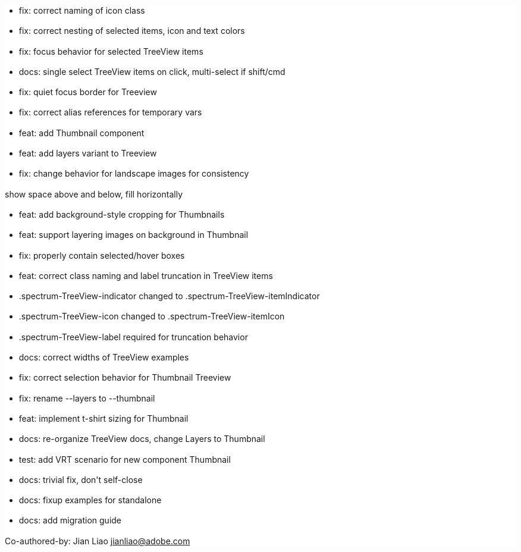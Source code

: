 - fix: correct naming of icon class

- fix: correct nesting of selected items, icon and text colors

- fix: focus behavior for selected TreeView items

- docs: single select TreeView items on click, multi-select if shift/cmd

- fix: quiet focus border for Treeview

- fix: correct alias references for temporary vars

- feat: add Thumbnail component

- feat: add layers variant to Treeview

- fix: change behavior for landscape images for consistency

show space above and below, fill horizontally

- feat: add background-style cropping for Thumbnails

- feat: support layering images on background in Thumbnail

- fix: properly contain selected/hover boxes

- feat: correct class naming and label truncation in TreeView items
- .spectrum-TreeView-indicator changed to .spectrum-TreeView-itemIndicator
- .spectrum-TreeView-icon changed to .spectrum-TreeView-itemIcon
- .spectrum-TreeView-label required for truncation behavior

- docs: correct widths of TreeView examples

- fix: correct selection behavior for Thumbnail Treeview

- fix: rename --layers to --thumbnail

- feat: implement t-shirt sizing for Thumbnail

- docs: re-organize TreeView docs, change Layers to Thumbnail

- test: add VRT scenario for new component Thumbnail

- docs: trivial fix, don't self-close <use>

- docs: fixup examples for standalone

- docs: add migration guide

Co-authored-by: Jian Liao <jianliao@adobe.com>
